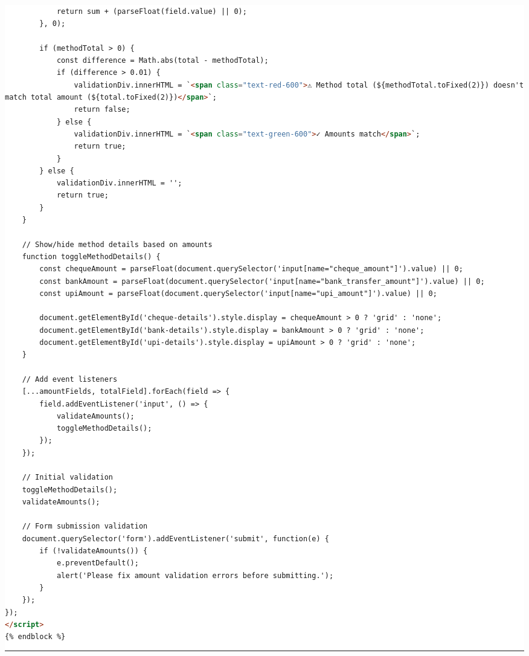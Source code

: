 ```html
            return sum + (parseFloat(field.value) || 0);
        }, 0);
        
        if (methodTotal > 0) {
            const difference = Math.abs(total - methodTotal);
            if (difference > 0.01) {
                validationDiv.innerHTML = `<span class="text-red-600">⚠️ Method total (${methodTotal.toFixed(2)}) doesn't match total amount (${total.toFixed(2)})</span>`;
                return false;
            } else {
                validationDiv.innerHTML = `<span class="text-green-600">✓ Amounts match</span>`;
                return true;
            }
        } else {
            validationDiv.innerHTML = '';
            return true;
        }
    }
    
    // Show/hide method details based on amounts
    function toggleMethodDetails() {
        const chequeAmount = parseFloat(document.querySelector('input[name="cheque_amount"]').value) || 0;
        const bankAmount = parseFloat(document.querySelector('input[name="bank_transfer_amount"]').value) || 0;
        const upiAmount = parseFloat(document.querySelector('input[name="upi_amount"]').value) || 0;
        
        document.getElementById('cheque-details').style.display = chequeAmount > 0 ? 'grid' : 'none';
        document.getElementById('bank-details').style.display = bankAmount > 0 ? 'grid' : 'none';
        document.getElementById('upi-details').style.display = upiAmount > 0 ? 'grid' : 'none';
    }
    
    // Add event listeners
    [...amountFields, totalField].forEach(field => {
        field.addEventListener('input', () => {
            validateAmounts();
            toggleMethodDetails();
        });
    });
    
    // Initial validation
    toggleMethodDetails();
    validateAmounts();
    
    // Form submission validation
    document.querySelector('form').addEventListener('submit', function(e) {
        if (!validateAmounts()) {
            e.preventDefault();
            alert('Please fix amount validation errors before submitting.');
        }
    });
});
</script>
{% endblock %}
```

---